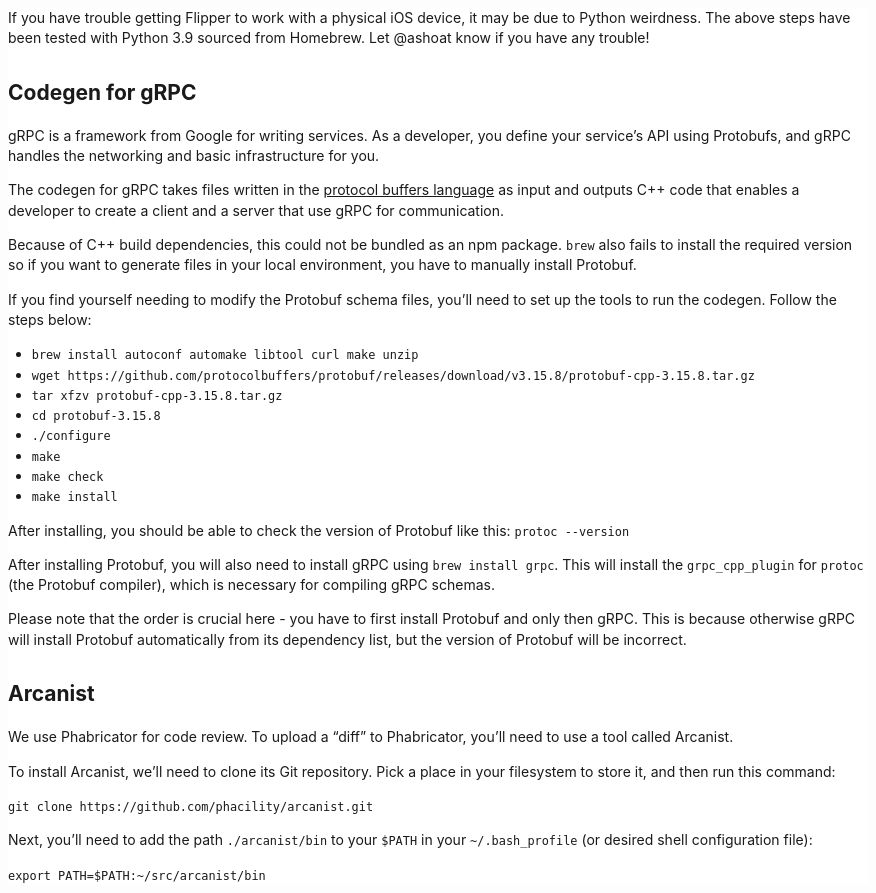 If you have trouble getting Flipper to work with a physical iOS device, it may be due to Python weirdness. The above steps have been tested with Python 3.9 sourced from Homebrew. Let @ashoat know if you have any trouble!

## Codegen for gRPC

gRPC is a framework from Google for writing services. As a developer, you define your service’s API using Protobufs, and gRPC handles the networking and basic infrastructure for you.

The codegen for gRPC takes files written in the [protocol buffers language](https://developers.google.com/protocol-buffers/docs/proto3) as input and outputs C++ code that enables a developer to create a client and a server that use gRPC for communication.

Because of C++ build dependencies, this could not be bundled as an npm package. `brew` also fails to install the required version so if you want to generate files in your local environment, you have to manually install Protobuf.

If you find yourself needing to modify the Protobuf schema files, you’ll need to set up the tools to run the codegen. Follow the steps below:

- `brew install autoconf automake libtool curl make unzip`
- `wget https://github.com/protocolbuffers/protobuf/releases/download/v3.15.8/protobuf-cpp-3.15.8.tar.gz`
- `tar xfzv protobuf-cpp-3.15.8.tar.gz`
- `cd protobuf-3.15.8`
- `./configure`
- `make`
- `make check`
- `make install`

After installing, you should be able to check the version of Protobuf like this: `protoc --version`

After installing Protobuf, you will also need to install gRPC using `brew install grpc`. This will install the `grpc_cpp_plugin` for `protoc` (the Protobuf compiler), which is necessary for compiling gRPC schemas.

Please note that the order is crucial here - you have to first install Protobuf and only then gRPC. This is because otherwise gRPC will install Protobuf automatically from its dependency list, but the version of Protobuf will be incorrect.

## Arcanist

We use Phabricator for code review. To upload a “diff” to Phabricator, you’ll need to use a tool called Arcanist.

To install Arcanist, we’ll need to clone its Git repository. Pick a place in your filesystem to store it, and then run this command:

```
git clone https://github.com/phacility/arcanist.git
```

Next, you’ll need to add the path `./arcanist/bin` to your `$PATH` in your `~/.bash_profile` (or desired shell configuration file):

```
export PATH=$PATH:~/src/arcanist/bin
```
